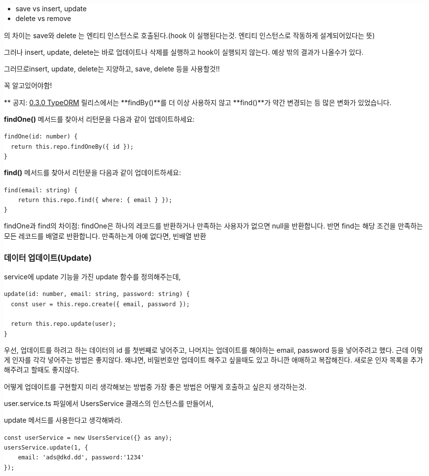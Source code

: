 - save vs insert, update
- delete vs remove

의 차이는 save와 delete 는 엔티티 인스턴스로 호출된다.(hook 이 실행된다는것. 엔티티 인스턴스로 작동하게 설계되어있다는 뜻)

그러나 insert, update, delete는 바로 업데이트나 삭제를 실행하고 hook이 실행되지 않는다. 예상 밖의 결과가 나올수가 있다. 

그러므로insert, update, delete는 지양하고,  save, delete  등을 사용할것!!

꼭 알고있어야함! 

** 공지:  [0.3.0 TypeORM](https://typeorm.io/changelog#breaking-changes-1) 릴리스에서는 **findBy()**를 더 이상 사용하지 않고 **find()**가 약간 변경되는 등 많은 변화가 있었습니다.

**findOne()** 메서드를 찾아서 리턴문을 다음과 같이 업데이트하세요:

```tsx
findOne(id: number) {
  return this.repo.findOneBy({ id });
}
```

**find()** 메서드를 찾아서 리턴문을 다음과 같이 업데이트하세요:

```tsx
find(email: string) {
	return this.repo.find({ where: { email } });
}
```

findOne과 find의 차이점:
findOne은 하나의 레코드를 반환하거나
만족하는 사용자가 없으면 null을 반환합니다. 반면 find는 해당 조건을 만족하는 모든 레코드를 배열로 반환합니다. 만족하는게 아예 없다면, 빈배열 반환

### 데이터 업데이트(Update)

service에 update 기능을 가진 update 함수를 정의해주는데, 

```tsx
update(id: number, email: string, password: string) {
  const user = this.repo.create({ email, password });

  return this.repo.update(user);
}
```

우선, 업데이트를 하려고 하는 데이터의 id 를 첫번째로 넣어주고, 나머지는 업데이트를 해야하는 email, password 등을 넣어주려고 했다. 근데 이렇게 인자를 각각 넣어주는 방법은 좋지않다. 왜냐면, 비밀번호만 업데이트 해주고 싶을때도 있고 하니깐 애매하고 복잡해진다. 새로운 인자 목록을 추가해주려고 할때도 좋지않다.

어떻게 업데이트를 구현할지 미리 생각해보는 방법중 가장 좋은 방법은 어떻게 호출하고 싶은지 생각하는것. 

user.service.ts 파일에서 UsersService 클래스의 인스턴스를 만들어서,

update 메서드를 사용한다고 생각해봐라.

```tsx
const userService = new UsersService({} as any);
usersService.update(1, {
	email: 'ads@dkd.dd', password:'1234'
});
```
